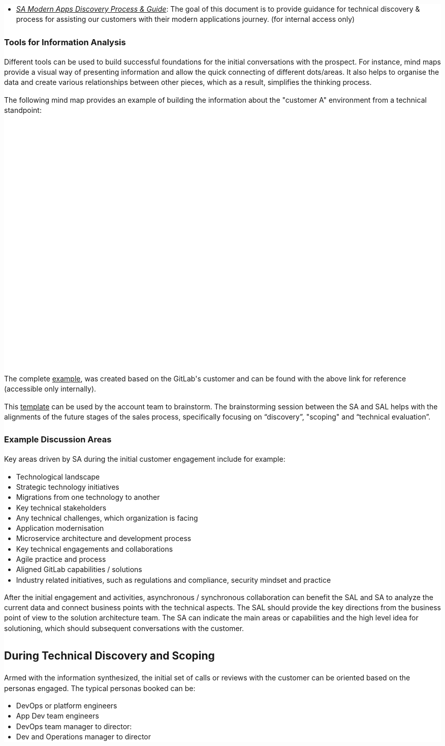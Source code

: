 - [*SA Modern Apps Discovery Process & Guide*](https://docs.google.com/document/d/11-o9oTxSLomBoOTerGnfj3HXzXbouZ2p6yuIfXuJweQ/): The goal of this document is to provide guidance for technical discovery & process for assisting our customers with their modern applications journey. (for internal access only)

### Tools for Information Analysis

Different tools can be used to build successful foundations for the initial conversations with the prospect. For instance, mind maps provide a visual way of presenting information and allow the quick connecting of different dots/areas. It also helps to organise the data and create various relationships between other pieces, which as a result, simplifies the thinking process. 

The following mind map provides an example of building the information about the "customer A" environment from a technical standpoint: 

<div style="width: 640px; height: 480px; margin: 10px; position: relative;"><iframe allowfullscreen frameborder="0" style="width:640px; height:480px" src="https://lucid.app/documents/embedded/c84e0d57-a0e2-4e77-8a51-3e1554ff09b3" id="QxMxc3zldnvA"></iframe></div>

The complete [example](https://drive.google.com/file/d/1Qy9bsMmBDqr5ZaMguGGVDwJ5-rkPyxb9/view?usp=sharing), was created based on the GitLab's customer and can be found with the above link for reference (accessible only internally).

This [template](https://docs.google.com/presentation/d/1xilP8z7nYHJVa05qiBNFq2cEoq4HtKj-c-bbR0Y29JY/edit?usp=sharing) can be used by the account team to brainstorm. The brainstorming session between the SA and SAL helps with the alignments of the future stages of the sales process, specifically focusing on “discovery”, "scoping" and “technical evaluation”. 

### Example Discussion Areas
Key areas driven by SA during the initial customer engagement include for example: 

- Technological landscape
- Strategic technology initiatives
- Migrations from one technology to another
- Key technical stakeholders
- Any technical challenges, which organization is facing
- Application modernisation
- Microservice architecture and development process
- Key technical engagements and collaborations
- Agile practice and process
- Aligned GitLab capabilities / solutions
- Industry related initiatives, such as regulations and compliance, security mindset and practice

After the initial engagement and activities, asynchronous / synchronous collaboration can benefit the SAL and SA to analyze the current data and connect business points with the technical aspects. The SAL should provide the key directions from the business point of view to the solution architecture team. The SA can indicate the main areas or capabilities and the high level idea for solutioning, which should subsequent conversations with the customer. 

## During Technical Discovery and Scoping

Armed with the information synthesized, the initial set of calls or reviews with the customer can be oriented based on the personas engaged. The typical personas booked can be:
- DevOps or platform engineers
- App Dev team engineers
- DevOps team manager to director:
- Dev and Operations manager to director
